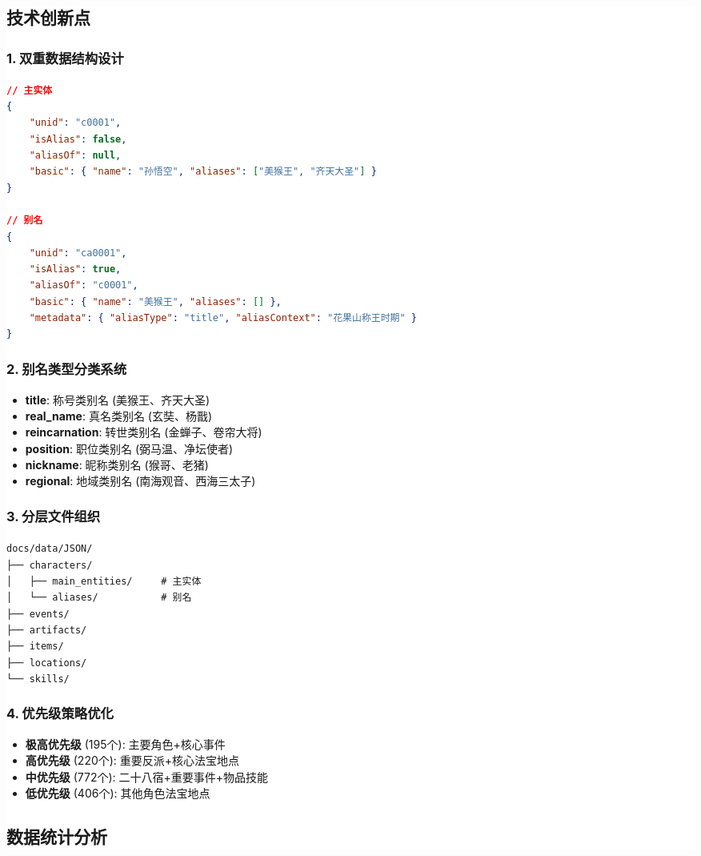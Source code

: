 ## 技术创新点

### 1. 双重数据结构设计
```json
// 主实体
{
    "unid": "c0001",
    "isAlias": false,
    "aliasOf": null,
    "basic": { "name": "孙悟空", "aliases": ["美猴王", "齐天大圣"] }
}

// 别名
{
    "unid": "ca0001",
    "isAlias": true,
    "aliasOf": "c0001",
    "basic": { "name": "美猴王", "aliases": [] },
    "metadata": { "aliasType": "title", "aliasContext": "花果山称王时期" }
}
```

### 2. 别名类型分类系统
- **title**: 称号类别名 (美猴王、齐天大圣)
- **real_name**: 真名类别名 (玄奘、杨戬)
- **reincarnation**: 转世类别名 (金蝉子、卷帘大将)
- **position**: 职位类别名 (弼马温、净坛使者)
- **nickname**: 昵称类别名 (猴哥、老猪)
- **regional**: 地域类别名 (南海观音、西海三太子)

### 3. 分层文件组织
```
docs/data/JSON/
├── characters/
│   ├── main_entities/     # 主实体
│   └── aliases/           # 别名
├── events/
├── artifacts/
├── items/
├── locations/
└── skills/
```

### 4. 优先级策略优化
- **极高优先级** (195个): 主要角色+核心事件
- **高优先级** (220个): 重要反派+核心法宝地点
- **中优先级** (772个): 二十八宿+重要事件+物品技能
- **低优先级** (406个): 其他角色法宝地点

## 数据统计分析
